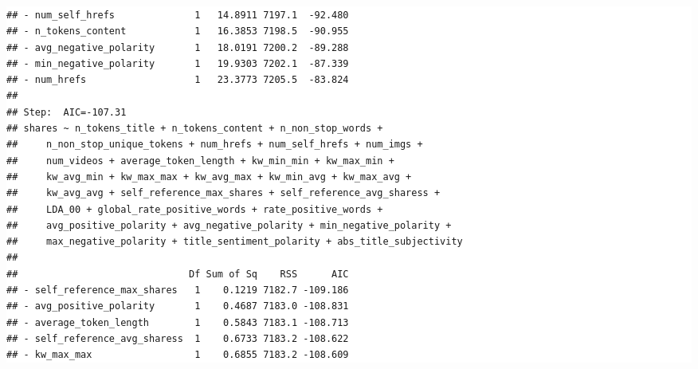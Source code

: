     ## - num_self_hrefs              1   14.8911 7197.1  -92.480
    ## - n_tokens_content            1   16.3853 7198.5  -90.955
    ## - avg_negative_polarity       1   18.0191 7200.2  -89.288
    ## - min_negative_polarity       1   19.9303 7202.1  -87.339
    ## - num_hrefs                   1   23.3773 7205.5  -83.824
    ## 
    ## Step:  AIC=-107.31
    ## shares ~ n_tokens_title + n_tokens_content + n_non_stop_words + 
    ##     n_non_stop_unique_tokens + num_hrefs + num_self_hrefs + num_imgs + 
    ##     num_videos + average_token_length + kw_min_min + kw_max_min + 
    ##     kw_avg_min + kw_max_max + kw_avg_max + kw_min_avg + kw_max_avg + 
    ##     kw_avg_avg + self_reference_max_shares + self_reference_avg_sharess + 
    ##     LDA_00 + global_rate_positive_words + rate_positive_words + 
    ##     avg_positive_polarity + avg_negative_polarity + min_negative_polarity + 
    ##     max_negative_polarity + title_sentiment_polarity + abs_title_subjectivity
    ## 
    ##                              Df Sum of Sq    RSS      AIC
    ## - self_reference_max_shares   1    0.1219 7182.7 -109.186
    ## - avg_positive_polarity       1    0.4687 7183.0 -108.831
    ## - average_token_length        1    0.5843 7183.1 -108.713
    ## - self_reference_avg_sharess  1    0.6733 7183.2 -108.622
    ## - kw_max_max                  1    0.6855 7183.2 -108.609